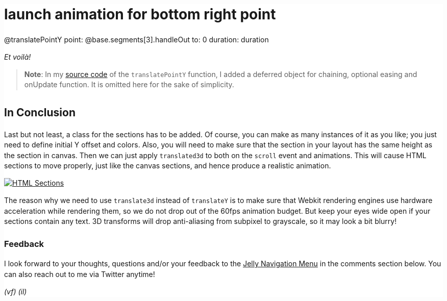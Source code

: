   # launch animation for bottom right point
  @translatePointY
    point:      @base.segments[3].handleOut
    to:           0
    duration: duration</code></pre>

_Et voilà!_

> **Note**: In my [source code](https://github.com/sol0mka/paperjs-scroll-sections) of the `translatePointY` function, I added a deferred object for chaining, optional easing and onUpdate function. It is omitted here for the sake of simplicity.</p>

## In Conclusion

Last but not least, a class for the sections has to be added. Of course, you can make as many instances of it as you like; you just need to define initial Y offset and colors. Also, you will need to make sure that the section in your layout has the same height as the section in canvas. Then we can just apply `translated3d` to both on the `scroll` event and animations. This will cause HTML sections to move properly, just like the canvas sections, and hence produce a realistic animation.

[![HTML Sections](https://archive.smashing.media/assets/344dbf88-fdf9-42bb-adb4-46f01eedd629/53d51315-acdd-45c0-afe3-a496c99caee3/html-sections.png "HTML Sections")](https://codepen.io/sol0mka/full/Jsyxq)

The reason why we need to use `translate3d` instead of `translateY` is to make sure that Webkit rendering engines use hardware acceleration while rendering them, so we do not drop out of the 60fps animation budget. But keep your eyes wide open if your sections contain any text. 3D transforms will drop anti-aliasing from subpixel to grayscale, so it may look a bit blurry!

### Feedback

I look forward to your thoughts, questions and/or your feedback to the [Jelly Navigation Menu](https://codepen.io/sol0mka/full/Jsyxq) in the comments section below. You can also reach out to me via Twitter anytime!

<em>(vf) (il)</em>

